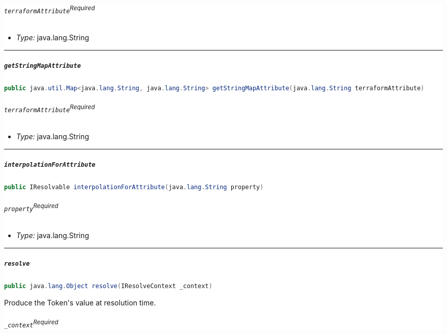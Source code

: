 ###### `terraformAttribute`<sup>Required</sup> <a name="terraformAttribute" id="rhizo-co-terraform-provider-lacework.resourceGroup.ResourceGroupGroupFilterOutputReference.getStringAttribute.parameter.terraformAttribute"></a>

- *Type:* java.lang.String

---

##### `getStringMapAttribute` <a name="getStringMapAttribute" id="rhizo-co-terraform-provider-lacework.resourceGroup.ResourceGroupGroupFilterOutputReference.getStringMapAttribute"></a>

```java
public java.util.Map<java.lang.String, java.lang.String> getStringMapAttribute(java.lang.String terraformAttribute)
```

###### `terraformAttribute`<sup>Required</sup> <a name="terraformAttribute" id="rhizo-co-terraform-provider-lacework.resourceGroup.ResourceGroupGroupFilterOutputReference.getStringMapAttribute.parameter.terraformAttribute"></a>

- *Type:* java.lang.String

---

##### `interpolationForAttribute` <a name="interpolationForAttribute" id="rhizo-co-terraform-provider-lacework.resourceGroup.ResourceGroupGroupFilterOutputReference.interpolationForAttribute"></a>

```java
public IResolvable interpolationForAttribute(java.lang.String property)
```

###### `property`<sup>Required</sup> <a name="property" id="rhizo-co-terraform-provider-lacework.resourceGroup.ResourceGroupGroupFilterOutputReference.interpolationForAttribute.parameter.property"></a>

- *Type:* java.lang.String

---

##### `resolve` <a name="resolve" id="rhizo-co-terraform-provider-lacework.resourceGroup.ResourceGroupGroupFilterOutputReference.resolve"></a>

```java
public java.lang.Object resolve(IResolveContext _context)
```

Produce the Token's value at resolution time.

###### `_context`<sup>Required</sup> <a name="_context" id="rhizo-co-terraform-provider-lacework.resourceGroup.ResourceGroupGroupFilterOutputReference.resolve.parameter._context"></a>
